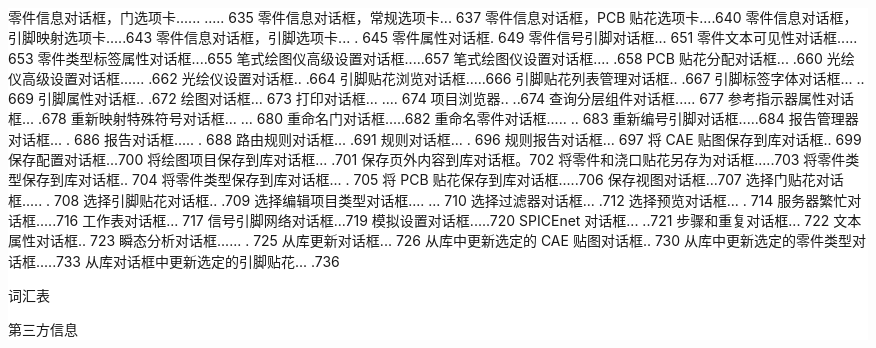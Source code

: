 零件信息对话框，门选项卡...... ..... 635
零件信息对话框，常规选项卡... 637
零件信息对话框，PCB 贴花选项卡....640
零件信息对话框，引脚映射选项卡.....643
零件信息对话框，引脚选项卡... . 645
零件属性对话框. 649
零件信号引脚对话框... 651
零件文本可见性对话框..... 653
零件类型标签属性对话框....655
笔式绘图仪高级设置对话框.....657
笔式绘图仪设置对话框.... .658
PCB 贴花分配对话框... .660
光绘仪高级设置对话框...... .662
光绘仪设置对话框.. .664
引脚贴花浏览对话框.....666
引脚贴花列表管理对话框.. .667
引脚标签字体对话框... .. 669
引脚属性对话框.. .672
绘图对话框... 673
打印对话框... .... 674
项目浏览器.. ..674
查询分层组件对话框..... 677
参考指示器属性对话框... .678
重新映射特殊符号对话框... ... 680
重命名门对话框.....682
重命名零件对话框..... .. 683
重新编号引脚对话框.....684
报告管理器对话框... . 686
报告对话框..... . 688
路由规则对话框... .691
规则对话框... . 696
规则报告对话框... 697
将 CAE 贴图保存到库对话框.. 699
保存配置对话框...700
将绘图项目保存到库对话框... .701
保存页外内容到库对话框。702
将零件和浇口贴花另存为对话框.....703
将零件类型保存到库对话框.. 704
将零件类型保存到库对话框... . 705
将 PCB 贴花保存到库对话框.....706
保存视图对话框...707
选择门贴花对话框..... . 708
选择引脚贴花对话框.. .709
选择编辑项目类型对话框.... ... 710
选择过滤器对话框... .712
选择预览对话框... . 714
服务器繁忙对话框.....716
工作表对话框... 717
信号引脚网络对话框...719
模拟设置对话框.....720
SPICEnet 对话框... ..721
步骤和重复对话框... 722
文本属性对话框.. 723
瞬态分析对话框...... . 725
从库更新对话框... 726
从库中更新选定的 CAE 贴图对话框.. 730
从库中更新选定的零件类型对话框.....733
从库对话框中更新选定的引脚贴花... .736

词汇表

第三方信息

